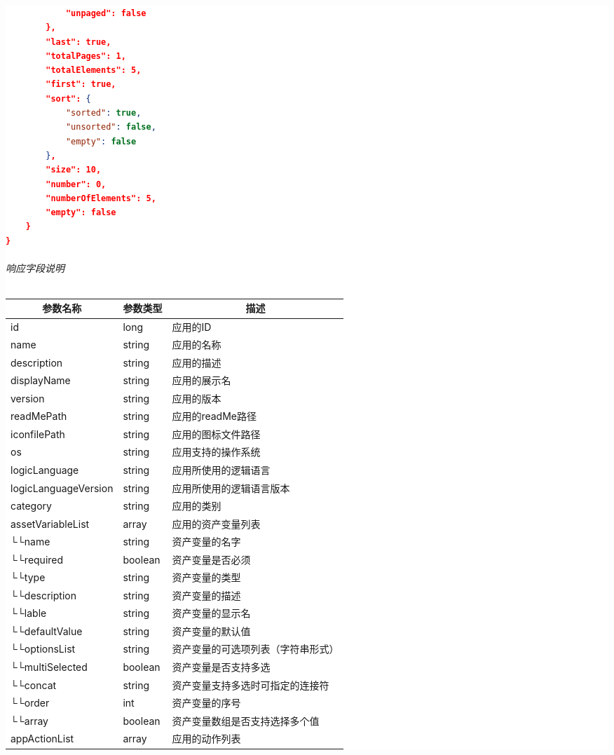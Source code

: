````json
            "unpaged": false
        },
        "last": true,
        "totalPages": 1,
        "totalElements": 5,
        "first": true,
        "sort": {
            "sorted": true,
            "unsorted": false,
            "empty": false
        },
        "size": 10,
        "number": 0,
        "numberOfElements": 5,
        "empty": false
    }
}

````
###### 响应字段说明
|参数名称	| 参数类型	     | 描述                                            |
|-----|-----------|-----------------------------------------------|
|id	| long      |	应用的ID|
|name	| string	   |应用的名称|
|description	| string	   |应用的描述|
|displayName	| string	   |应用的展示名|
|version	| string	   |应用的版本|
|readMePath| 	string	  |应用的readMe路径|
|iconfilePath	| string    |	应用的图标文件路径|
|os| 	string   |	应用支持的操作系统|
|logicLanguage| 	string	  |应用所使用的逻辑语言|
|logicLanguageVersion| 	string   |	应用所使用的逻辑语言版本|
|category	| string	   |应用的类别|
|assetVariableList	| array	    |应用的资产变量列表|
|└└name| 	string	  |资产变量的名字|
|└└required| 	boolean	 |资产变量是否必须|
|└└type	| string	   |资产变量的类型|
|└└description	| string    |	资产变量的描述|
|└└lable	| string    |	资产变量的显示名|
|└└defaultValue	| string    |	资产变量的默认值|
|└└optionsList	| string	   |资产变量的可选项列表（字符串形式）|
|└└multiSelected| 	boolean	 |资产变量是否支持多选|
|└└concat	| string	   |资产变量支持多选时可指定的连接符|
|└└order	| int       |	资产变量的序号|
|└└array	| boolean   |	资产变量数组是否支持选择多个值|
|appActionList	| array	    |应用的动作列表|